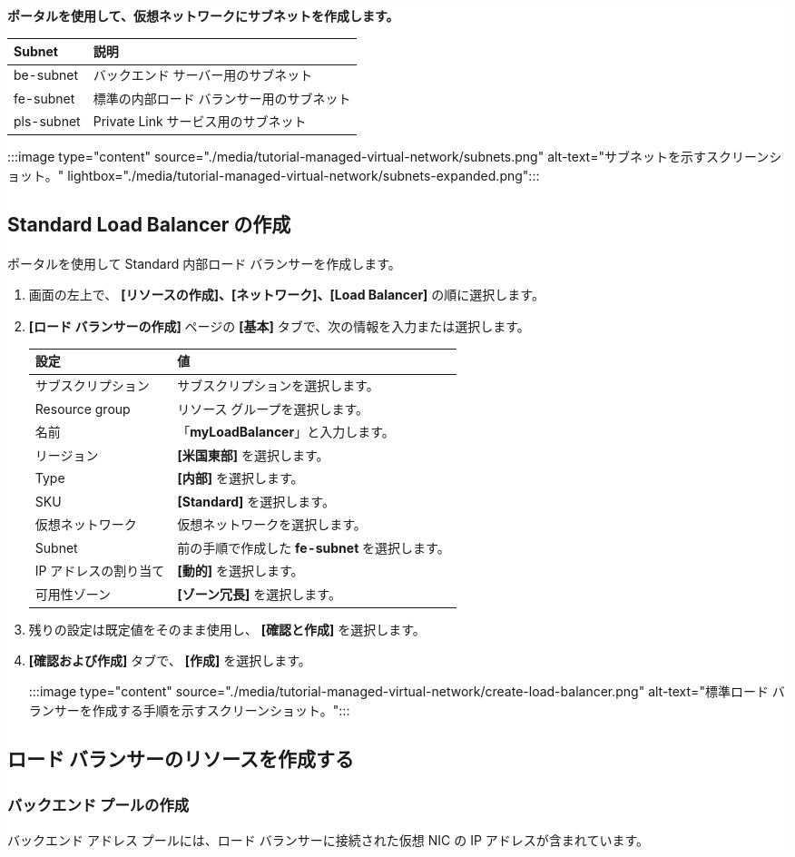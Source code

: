 **ポータルを使用して、仮想ネットワークにサブネットを作成します。**

| Subnet | 説明 |
|:--- |:--- |
|be-subnet |バックエンド サーバー用のサブネット|
|fe-subnet |標準の内部ロード バランサー用のサブネット|
|pls-subnet|Private Link サービス用のサブネット|

:::image type="content" source="./media/tutorial-managed-virtual-network/subnets.png" alt-text="サブネットを示すスクリーンショット。" lightbox="./media/tutorial-managed-virtual-network/subnets-expanded.png":::

## <a name="create-a-standard-load-balancer"></a>Standard Load Balancer の作成

ポータルを使用して Standard 内部ロード バランサーを作成します。

1. 画面の左上で、 **[リソースの作成]、[ネットワーク]、[Load Balancer]** の順に選択します。
2. **[ロード バランサーの作成]** ページの **[基本]** タブで、次の情報を入力または選択します。

    | 設定 | 値 |
    |:--- |:--- |
    |サブスクリプション|サブスクリプションを選択します。|
    |Resource group|リソース グループを選択します。|
    |名前|「**myLoadBalancer**」と入力します。|
    |リージョン|**[米国東部]** を選択します。|
    |Type|**[内部]** を選択します。|
    |SKU|**[Standard]** を選択します。|
    |仮想ネットワーク|仮想ネットワークを選択します。|
    |Subnet|前の手順で作成した **fe-subnet** を選択します。|
    |IP アドレスの割り当て|**[動的]** を選択します。|
    |可用性ゾーン|**[ゾーン冗長]** を選択します。|

3. 残りの設定は既定値をそのまま使用し、 **[確認と作成]** を選択します。
4. **[確認および作成]** タブで、 **[作成]** を選択します。

    :::image type="content" source="./media/tutorial-managed-virtual-network/create-load-balancer.png" alt-text="標準ロード バランサーを作成する手順を示すスクリーンショット。":::

## <a name="create-load-balancer-resources"></a>ロード バランサーのリソースを作成する

### <a name="create-a-backend-pool"></a>バックエンド プールの作成

バックエンド アドレス プールには、ロード バランサーに接続された仮想 NIC の IP アドレスが含まれています。
